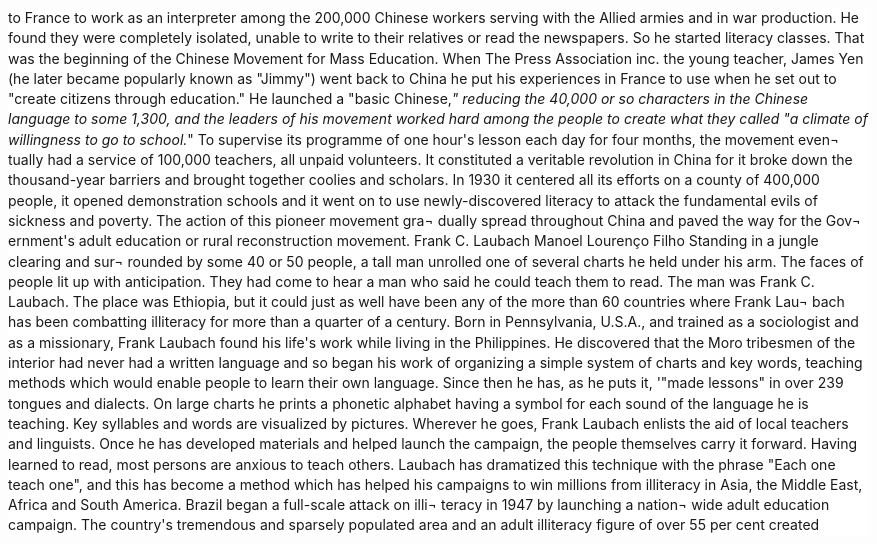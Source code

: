 to France to work as an interpreter
among the 200,000 Chinese workers
serving with the Allied armies and in
war production. He found they were
completely isolated, unable to write to
their relatives or read the newspapers.
So he started literacy classes. That
was the beginning of the Chinese
Movement for Mass Education. When
The Press Association inc. the young teacher, James Yen (he
later became popularly known as "Jimmy") went back to China
he put his experiences in France to use when he set out to
"create citizens through education." He launched a "basic
Chinese,*" reducing the 40,000 or so characters in the Chinese
language to some 1,300, and the leaders of his movement worked
hard among the people to create what they called "a climate of
willingness to go to school.*" To supervise its programme of
one hour's lesson each day for four months, the movement even¬
tually had a service of 100,000 teachers, all unpaid volunteers.
It constituted a veritable revolution in China for it broke down
the thousand-year barriers and brought together coolies and
scholars. In 1930 it centered all its efforts on a county of
400,000 people, it opened demonstration schools and it went on to
use newly-discovered literacy to attack the fundamental evils of
sickness and poverty. The action of this pioneer movement gra¬
dually spread throughout China and paved the way for the Gov¬
ernment's adult education or rural reconstruction movement.
Frank C. Laubach Manoel Lourenço Filho
Standing in a jungle clearing and sur¬
rounded by some 40 or 50 people, a
tall man unrolled one of several charts
he held under his arm. The faces of
people lit up with anticipation.
They had come to hear a man who
said he could teach them to read. The
man was Frank C. Laubach. The
place was Ethiopia, but it could just
as well have been any of the more
than 60 countries where Frank Lau¬
bach has been combatting illiteracy for
more than a quarter of a century. Born in Pennsylvania, U.S.A.,
and trained as a sociologist and as a missionary, Frank Laubach
found his life's work while living in the Philippines. He discovered
that the Moro tribesmen of the interior had never had a written
language and so began his work of organizing a simple system
of charts and key words, teaching methods which would enable
people to learn their own language. Since then he has, as he
puts it, '"made lessons" in over 239 tongues and dialects. On
large charts he prints a phonetic alphabet having a symbol for
each sound of the language he is teaching. Key syllables and
words are visualized by pictures. Wherever he goes, Frank
Laubach enlists the aid of local teachers and linguists. Once he
has developed materials and helped launch the campaign, the
people themselves carry it forward. Having learned to read, most
persons are anxious to teach others. Laubach has dramatized this
technique with the phrase "Each one teach one", and this has
become a method which has helped his campaigns to win millions
from illiteracy in Asia, the Middle East, Africa and South America.
Brazil began a full-scale attack on illi¬
teracy in 1947 by launching a nation¬
wide adult education campaign. The
country's tremendous and sparsely
populated area and an adult illiteracy
figure of over 55 per cent created